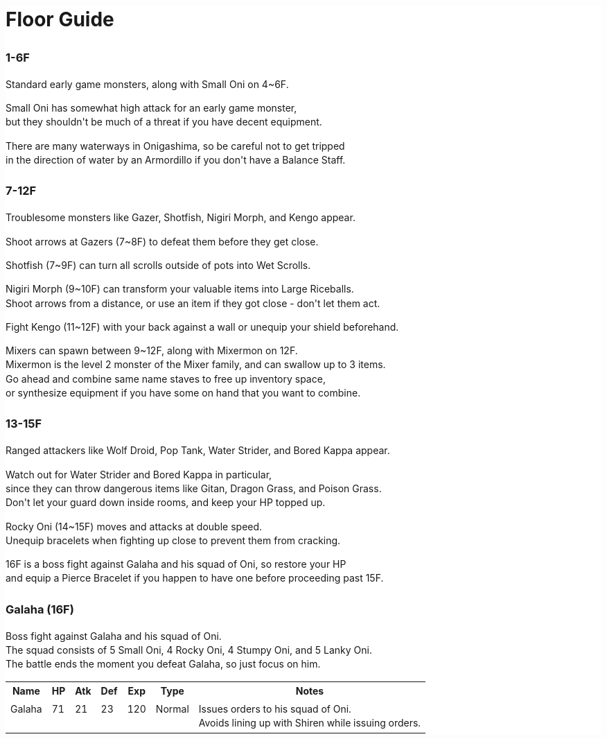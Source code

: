 # Floor Guide

### 1-6F

Standard early game monsters, along with Small Oni on 4\~6F.

Small Oni has somewhat high attack for an early game monster,<br/>
but they shouldn't be much of a threat if you have decent equipment.

There are many waterways in Onigashima, so be careful not to get tripped<br/>in the direction of water by an Armordillo if you don't have a Balance Staff.

### 7-12F

Troublesome monsters like Gazer, Shotfish, Nigiri Morph, and Kengo appear.

Shoot arrows at Gazers (7\~8F) to defeat them before they get close.

Shotfish (7\~9F) can turn all scrolls outside of pots into Wet Scrolls.

Nigiri Morph (9\~10F) can transform your valuable items into Large Riceballs.<br/>
Shoot arrows from a distance, or use an item if they got close - don't let them act.

Fight Kengo (11\~12F) with your back against a wall or unequip your shield beforehand.

Mixers can spawn between 9\~12F, along with Mixermon on 12F.<br/>
Mixermon is the level 2 monster of the Mixer family, and can swallow up to 3 items.<br/>
Go ahead and combine same name staves to free up inventory space,<br/>or synthesize equipment if you have some on hand that you want to combine.

### 13-15F

Ranged attackers like Wolf Droid, Pop Tank, Water Strider, and Bored Kappa appear.

Watch out for Water Strider and Bored Kappa in particular,<br/>
since they can throw dangerous items like Gitan, Dragon Grass, and Poison Grass.<br/>
Don't let your guard down inside rooms, and keep your HP topped up.

Rocky Oni (14\~15F) moves and attacks at double speed.<br/>
Unequip bracelets when fighting up close to prevent them from cracking.

16F is a boss fight against Galaha and his squad of Oni, so restore your HP<br/>
and equip a Pierce Bracelet if you happen to have one before proceeding past 15F.

### Galaha (16F)

Boss fight against Galaha and his squad of Oni.<br/>
The squad consists of 5 Small Oni, 4 Rocky Oni, 4 Stumpy Oni, and 5 Lanky Oni.<br/>
The battle ends the moment you defeat Galaha, so just focus on him.

<table class="monsterTable">
  <tr>
    <th>Name</th>
    <th>HP</th>
    <th>Atk</th>
    <th>Def</th>
    <th>Exp</th>
    <th>Type</th>
    <th>Notes</th>
  </tr>
  <tr>
    <td>Galaha</td>
    <td>71</td>
    <td>21</td>
    <td>23</td>
    <td>120</td>
    <td>Normal</td>
    <td>Issues orders to his squad of Oni.<br/>Avoids lining up with Shiren while issuing orders.</td>